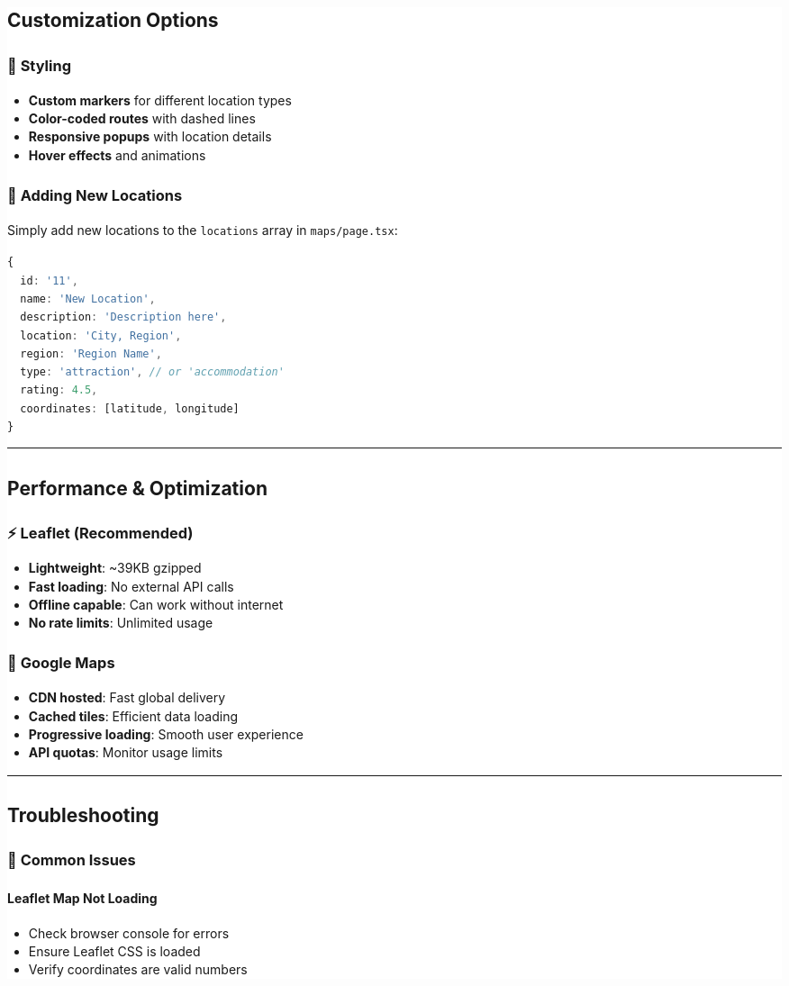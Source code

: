 
## Customization Options

### 🎨 **Styling**
- **Custom markers** for different location types
- **Color-coded routes** with dashed lines
- **Responsive popups** with location details
- **Hover effects** and animations

### 📍 **Adding New Locations**
Simply add new locations to the `locations` array in `maps/page.tsx`:

```typescript
{
  id: '11',
  name: 'New Location',
  description: 'Description here',
  location: 'City, Region',
  region: 'Region Name',
  type: 'attraction', // or 'accommodation'
  rating: 4.5,
  coordinates: [latitude, longitude]
}
```

---

## Performance & Optimization

### ⚡ **Leaflet (Recommended)**
- **Lightweight**: ~39KB gzipped
- **Fast loading**: No external API calls
- **Offline capable**: Can work without internet
- **No rate limits**: Unlimited usage

### 🚀 **Google Maps**
- **CDN hosted**: Fast global delivery
- **Cached tiles**: Efficient data loading
- **Progressive loading**: Smooth user experience
- **API quotas**: Monitor usage limits

---

## Troubleshooting

### 🐛 **Common Issues**

#### Leaflet Map Not Loading
- Check browser console for errors
- Ensure Leaflet CSS is loaded
- Verify coordinates are valid numbers
